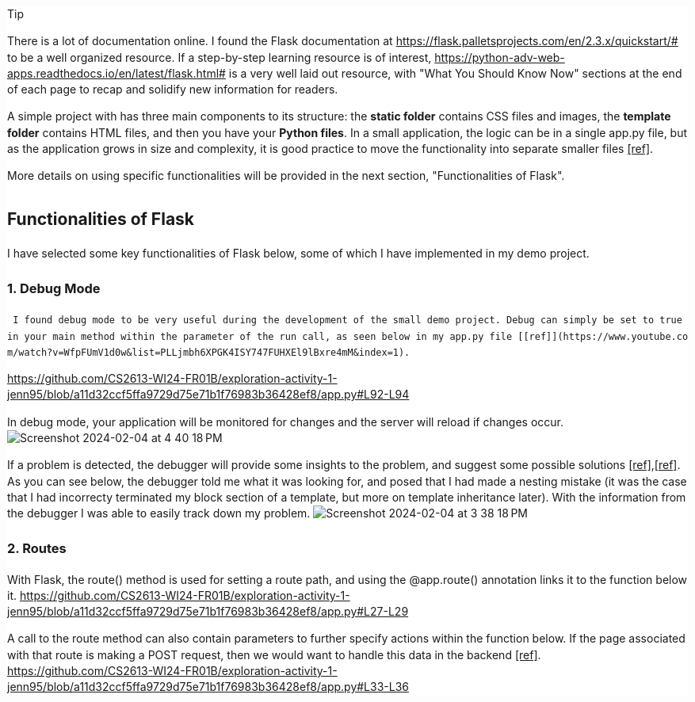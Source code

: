 >[!TIP]
>There is a lot of documentation online. I found the Flask documentation at https://flask.palletsprojects.com/en/2.3.x/quickstart/# to be a well organized resource. If a step-by-step learning resource is of interest, https://python-adv-web-apps.readthedocs.io/en/latest/flask.html# is a very well laid out resource, with "What You Should Know Now" sections at the end of each page to recap and solidify new information for readers. 

A simple project with has three main components to its structure: the **static folder** contains CSS files and images, the **template folder** contains HTML files, and then you have your **Python files**. In a small application, the logic can be in a single app.py file, but as the application grows in size and complexity, it is good practice to move the functionality into separate smaller files [[ref]](https://flask.palletsprojects.com/en/2.3.x/tutorial/layout/). 

More details on using specific functionalities will be provided in the next section, "Functionalities of Flask".

## **Functionalities of Flask**
I have selected some key functionalities of Flask below, some of which I have implemented in my demo project.

### **1. Debug Mode**
     I found debug mode to be very useful during the development of the small demo project. Debug can simply be set to true in your main method within the parameter of the run call, as seen below in my app.py file [[ref]](https://www.youtube.com/watch?v=WfpFUmV1d0w&list=PLLjmbh6XPGK4ISY747FUHXEl9lBxre4mM&index=1).
 https://github.com/CS2613-WI24-FR01B/exploration-activity-1-jenn95/blob/a11d32ccf5ffa9729d75e71b1f76983b36428ef8/app.py#L92-L94

In debug mode, your application will be monitored for changes and the server will reload if changes occur.
<img width="815" alt="Screenshot 2024-02-04 at 4 40 18 PM" src="https://github.com/CS2613-WI24-FR01B/exploration-activity-1-jenn95/assets/112823585/f40ac0b1-5d13-4bfc-894f-5126e0808815">

If a problem is detected, the debugger will provide some insights to the problem, and suggest some possible solutions [[ref]](https://www.analyticsvidhya.com/blog/2021/10/flask-python/),[[ref]](https://flask.palletsprojects.com/en/3.0.x/quickstart/). As you can see below, the debugger told me what it was looking for, and posed that I had made a nesting mistake (it was the case that I had incorrecty terminated my block section of a template, but more on template inheritance later). With the information from the debugger I was able to easily track down my problem.
<img width="1108" alt="Screenshot 2024-02-04 at 3 38 18 PM" src="https://github.com/CS2613-WI24-FR01B/exploration-activity-1-jenn95/assets/112823585/09204c7b-cb3a-488f-bbff-726148554af4">



### **2. Routes**
With Flask, the route() method is used for setting a route path, and using the @app.route() annotation links it to the function below it. 
https://github.com/CS2613-WI24-FR01B/exploration-activity-1-jenn95/blob/a11d32ccf5ffa9729d75e71b1f76983b36428ef8/app.py#L27-L29

A call to the route method can also contain parameters to further specify actions within the function below. If the page associated with that route is making a POST request, then we would want to handle this data in the backend [[ref]](https://www.turing.com/kb/build-flask-routes-in-python#creating-a-route-in-flask). 
https://github.com/CS2613-WI24-FR01B/exploration-activity-1-jenn95/blob/a11d32ccf5ffa9729d75e71b1f76983b36428ef8/app.py#L33-L36
